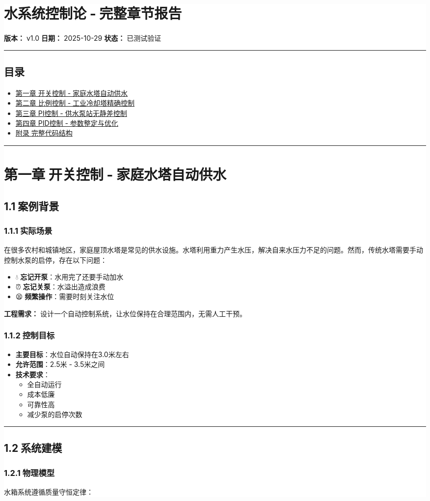 # 水系统控制论 - 完整章节报告

**版本：** v1.0
**日期：** 2025-10-29
**状态：** 已测试验证

---

## 目录

- [第一章 开关控制 - 家庭水塔自动供水](#第一章-开关控制---家庭水塔自动供水)
- [第二章 比例控制 - 工业冷却塔精确控制](#第二章-比例控制---工业冷却塔精确控制)
- [第三章 PI控制 - 供水泵站无静差控制](#第三章-pi控制---供水泵站无静差控制)
- [第四章 PID控制 - 参数整定与优化](#第四章-pid控制---参数整定与优化)
- [附录 完整代码结构](#附录-完整代码结构)

---

# 第一章 开关控制 - 家庭水塔自动供水

## 1.1 案例背景

### 1.1.1 实际场景

在很多农村和城镇地区，家庭屋顶水塔是常见的供水设施。水塔利用重力产生水压，解决自来水压力不足的问题。然而，传统水塔需要手动控制水泵的启停，存在以下问题：

- 💧 **忘记开泵**：水用完了还要手动加水
- ⏰ **忘记关泵**：水溢出造成浪费
- 😫 **频繁操作**：需要时刻关注水位

**工程需求：** 设计一个自动控制系统，让水位保持在合理范围内，无需人工干预。

### 1.1.2 控制目标

- **主要目标**：水位自动保持在3.0米左右
- **允许范围**：2.5米 - 3.5米之间
- **技术要求**：
  - 全自动运行
  - 成本低廉
  - 可靠性高
  - 减少泵的启停次数

---

## 1.2 系统建模

### 1.2.1 物理模型

水箱系统遵循质量守恒定律：
